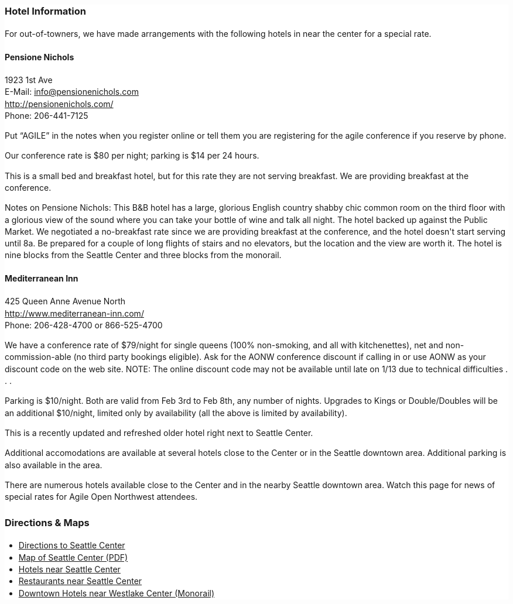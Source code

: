 ### Hotel Information

For out-of-towners, we have made arrangements with the following hotels in near the center for a special rate.

#### Pensione Nichols

1923 1st Ave  
E-Mail: info@pensionenichols.com  
http://pensionenichols.com/  
Phone: 206-441-7125  

Put “AGILE” in the notes when you register online or tell them you are registering for the agile conference if you reserve by phone.

Our conference rate is $80 per night; parking is $14 per 24 hours.

This is a small bed and breakfast hotel, but for this rate they are not serving breakfast. We are providing breakfast at the conference.

Notes on Pensione Nichols: This B&B hotel has a large, glorious English country shabby chic common room on the third floor with a glorious view of the sound where you can take your bottle of wine and talk all night. The hotel backed up against the Public Market. We negotiated a no-breakfast rate since we are providing breakfast at the conference, and the hotel doesn't start serving until 8a. Be prepared for a couple of long flights of stairs and no elevators, but the location and the view are worth it. The hotel is nine blocks from the Seattle Center and three blocks from the monorail.

#### Mediterranean Inn

425 Queen Anne Avenue North  
http://www.mediterranean-inn.com/  
Phone: 206-428-4700 or 866-525-4700  

We have a conference rate of $79/night for single queens (100% non-smoking, and all with kitchenettes), net and non-commission-able (no third party bookings eligible). Ask for the AONW conference discount if calling in or use AONW as your discount code on the web site. NOTE: The online discount code may not be available until late on 1/13 due to technical difficulties . . .

Parking is $10/night. Both are valid from Feb 3rd to Feb 8th, any number of nights. Upgrades to Kings or Double/Doubles will be an additional $10/night, limited only by availability (all the above is limited by availability).

This is a recently updated and refreshed older hotel right next to Seattle Center.

Additional accomodations are available at several hotels close to the Center or in the Seattle downtown area. Additional parking is also available in the area.

There are numerous hotels available close to the Center and in the nearby Seattle downtown area. Watch this page for news of special rates for Agile Open Northwest attendees.

### Directions & Maps

- [Directions to Seattle Center](http://www.seattlecenter.com/transportation/#directions)
- [Map of Seattle Center (PDF)](http://www.seattlecenter.com/downloads/sc_map_color_gates.pdf)
- [Hotels near Seattle Center](http://www.booking.com/landmark/us/seattle-center.en.html?aid=314920;label=seattle-center-wVj24QaWCoE0IFEvqdQ0xwS1922791798;ws=&gclid=CK3lnaaXmp4CFR4HagodRS_7mA)
- [Restaurants near Seattle Center](http://www.urbanspoon.com/ps/1/5126/Seattle/Landmarks/Seattle-Center.html)
- [Downtown Hotels near Westlake Center (Monorail)](http://www.seattle-downtown.com/westlake-center/#hotels)
